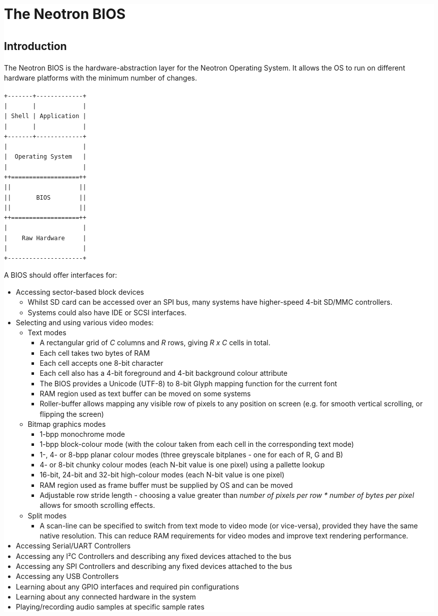 # The Neotron BIOS

## Introduction

The Neotron BIOS is the hardware-abstraction layer for the Neotron Operating System. It allows the OS to run on different hardware platforms with the minimum number of changes.

```
+-------+-------------+
|       |             |
| Shell | Application |
|       |             |
+-------+-------------+
|                     |
|  Operating System   |
|                     |
++===================++
||                   ||
||       BIOS        ||
||                   ||
++===================++
|                     |
|    Raw Hardware     |
|                     |
+---------------------+
```

A BIOS should offer interfaces for:

* Accessing sector-based block devices
	* Whilst SD card can be accessed over an SPI bus, many systems have higher-speed 4-bit SD/MMC controllers.
	* Systems could also have IDE or SCSI interfaces.
* Selecting and using various video modes:
	* Text modes
	    * A rectangular grid of *C* columns and *R* rows, giving *R x C* cells in total.
		* Each cell takes two bytes of RAM
		* Each cell accepts one 8-bit character
		* Each cell also has a 4-bit foreground and 4-bit background colour attribute
		* The BIOS provides a Unicode (UTF-8) to 8-bit Glyph mapping function for the current font
		* RAM region used as text buffer can be moved on some systems
		* Roller-buffer allows mapping any visible row of pixels to any position on screen (e.g. for smooth vertical scrolling, or flipping the screen)
	* Bitmap graphics modes
		* 1-bpp monochrome mode
		* 1-bpp block-colour mode (with the colour taken from each cell in the corresponding text mode)
		* 1-, 4- or 8-bpp planar colour modes (three greyscale bitplanes - one for each of R, G and B)
		* 4- or 8-bit chunky colour modes (each N-bit value is one pixel) using a pallette lookup
		* 16-bit, 24-bit and 32-bit high-colour modes (each N-bit value is one pixel)
		* RAM region used as frame buffer must be supplied by OS and can be moved
		* Adjustable row stride length - choosing a value greater than *number of pixels per row * number of bytes per pixel* allows for smooth scrolling effects.
	* Split modes
		* A scan-line can be specified to switch from text mode to video mode (or vice-versa), provided they have the same native resolution. This can reduce RAM requirements for video modes and improve text rendering performance.
* Accessing Serial/UART Controllers
* Accessing any I²C Controllers and describing any fixed devices attached to the bus
* Accessing any SPI Controllers and describing any fixed devices attached to the bus
* Accessing any USB Controllers
* Learning about any GPIO interfaces and required pin configurations
* Learning about any connected hardware in the system
* Playing/recording audio samples at specific sample rates